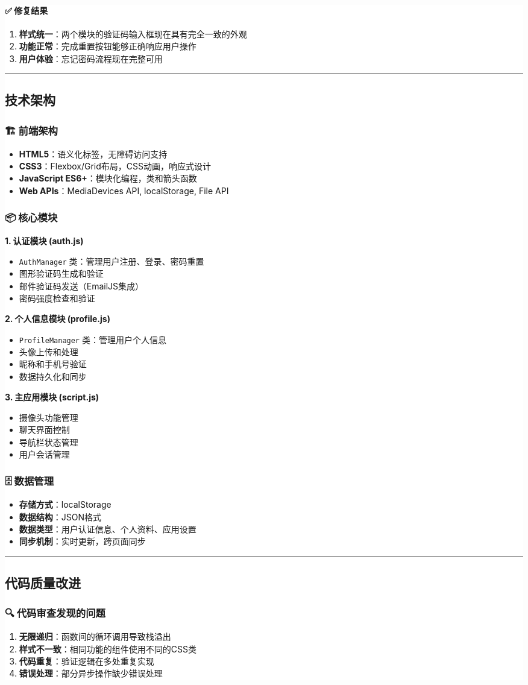 #### ✅ 修复结果
1. **样式统一**：两个模块的验证码输入框现在具有完全一致的外观
2. **功能正常**：完成重置按钮能够正确响应用户操作
3. **用户体验**：忘记密码流程现在完整可用

---

## 技术架构

### 🏗️ 前端架构
- **HTML5**：语义化标签，无障碍访问支持
- **CSS3**：Flexbox/Grid布局，CSS动画，响应式设计
- **JavaScript ES6+**：模块化编程，类和箭头函数
- **Web APIs**：MediaDevices API, localStorage, File API

### 📦 核心模块

**1. 认证模块 (auth.js)**
- `AuthManager` 类：管理用户注册、登录、密码重置
- 图形验证码生成和验证
- 邮件验证码发送（EmailJS集成）
- 密码强度检查和验证

**2. 个人信息模块 (profile.js)**
- `ProfileManager` 类：管理用户个人信息
- 头像上传和处理
- 昵称和手机号验证
- 数据持久化和同步

**3. 主应用模块 (script.js)**
- 摄像头功能管理
- 聊天界面控制
- 导航栏状态管理
- 用户会话管理

### 🗄️ 数据管理
- **存储方式**：localStorage
- **数据结构**：JSON格式
- **数据类型**：用户认证信息、个人资料、应用设置
- **同步机制**：实时更新，跨页面同步

---

## 代码质量改进

### 🔍 代码审查发现的问题
1. **无限递归**：函数间的循环调用导致栈溢出
2. **样式不一致**：相同功能的组件使用不同的CSS类
3. **代码重复**：验证逻辑在多处重复实现
4. **错误处理**：部分异步操作缺少错误处理
